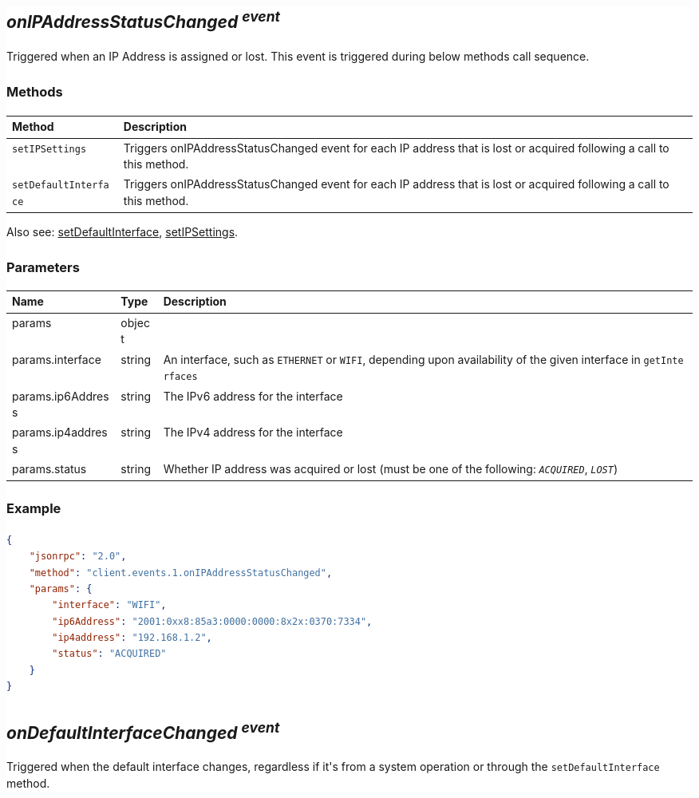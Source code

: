 <a name="event.onIPAddressStatusChanged"></a>
## *onIPAddressStatusChanged <sup>event</sup>*

Triggered when an IP Address is assigned or lost. This event is triggered during below methods call sequence.
 
### Methods
  
| Method | Description | 
| :----------- | :----------- |
| `setIPSettings` |Triggers onIPAddressStatusChanged event for each IP address that is lost or acquired following a call to this method.|
| `setDefaultInterface` |Triggers onIPAddressStatusChanged event for each IP address that is lost or acquired following a call to this method.|
 
Also see: [setDefaultInterface](#method.setDefaultInterface), [setIPSettings](#method.setIPSettings).

### Parameters

| Name | Type | Description |
| :-------- | :-------- | :-------- |
| params | object |  |
| params.interface | string | An interface, such as `ETHERNET` or `WIFI`, depending upon availability of the given interface in `getInterfaces` |
| params.ip6Address | string | The IPv6 address for the interface |
| params.ip4address | string | The IPv4 address for the interface |
| params.status | string | Whether IP address was acquired or lost (must be one of the following: *`ACQUIRED`*, *`LOST`*) |

### Example

```json
{
    "jsonrpc": "2.0",
    "method": "client.events.1.onIPAddressStatusChanged",
    "params": {
        "interface": "WIFI",
        "ip6Address": "2001:0xx8:85a3:0000:0000:8x2x:0370:7334",
        "ip4address": "192.168.1.2",
        "status": "ACQUIRED"
    }
}
```

<a name="event.onDefaultInterfaceChanged"></a>
## *onDefaultInterfaceChanged <sup>event</sup>*

Triggered when the default interface changes, regardless if it's from a system operation or through the `setDefaultInterface` method.
 